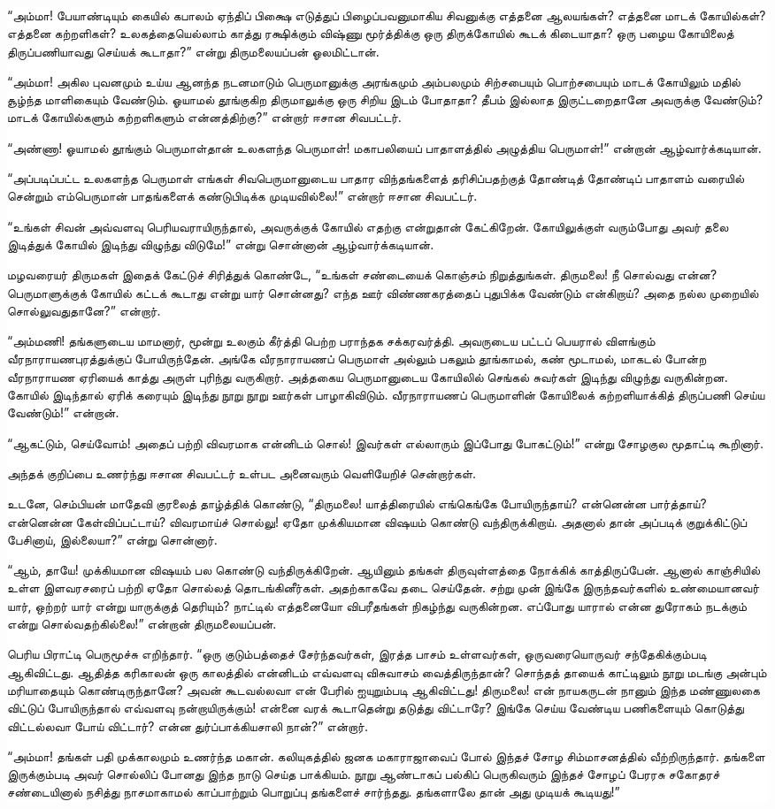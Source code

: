 &#8220;அம்மா! பேயாண்டியும் கையில் கபாலம் ஏந்திப் பிக்ஷை எடுத்துப் பிழைப்பவனுமாகிய சிவனுக்கு எத்தனை ஆலயங்கள்? எத்தனை மாடக் கோயில்கள்? எத்தனை கற்றளிகள்? உலகத்தையெல்லாம் காத்து ரக்ஷிக்கும் விஷ்ணு மூர்த்திக்கு ஒரு திருக்கோயில் கூடக் கிடையாதா? ஒரு பழைய கோயிலைத் திருப்பணியாவது செய்யக் கூடாதா?&#8221; என்று திருமலையப்பன் ஓலமிட்டான்.

&#8220;அம்மா! அகில புவனமும் உய்ய ஆனந்த நடனமாடும் பெருமானுக்கு அரங்கமும் அம்பலமும் சிற்சபையும் பொற்சபையும் மாடக் கோயிலும் மதில் சூழ்ந்த மாளிகையும் வேண்டும். ஓயாமல் தூங்குகிற திருமாலுக்கு ஒரு சிறிய இடம் போதாதா? தீபம் இல்லாத இருட்டறைதானே அவருக்கு வேண்டும்? மாடக் கோயில்களும் கற்றளிகளும் என்னத்திற்கு?&#8221; என்றார் ஈசான சிவபட்டர்.

&#8220;அண்ணா! ஓயாமல் தூங்கும் பெருமாள்தான் உலகளந்த பெருமாள்! மகாபலியைப் பாதாளத்தில் அழுத்திய பெருமாள்!&#8221; என்றான் ஆழ்வார்க்கடியான்.

&#8220;அப்படிப்பட்ட உலகளந்த பெருமாள் எங்கள் சிவபெருமானுடைய பாதார விந்தங்களைத் தரிசிப்பதற்குத் தோண்டித் தோண்டிப் பாதாளம் வரையில் சென்றும் எம்பெருமான் பாதங்களைக் கண்டுபிடிக்க முடியவில்லை!&#8221; என்றார் ஈசான சிவபட்டர்.

&#8220;உங்கள் சிவன் அவ்வளவு பெரியவராயிருந்தால், அவருக்குக் கோயில் எதற்கு என்றுதான் கேட்கிறேன். கோயிலுக்குள் வரும்போது அவர் தலை இடித்துக் கோயில் இடிந்து விழுந்து விடுமே!&#8221; என்று சொன்னான் ஆழ்வார்க்கடியான்.

மழவரையர் திருமகள் இதைக் கேட்டுச் சிரித்துக் கொண்டே, &#8220;உங்கள் சண்டையைக் கொஞ்சம் நிறுத்துங்கள். திருமலை! நீ சொல்வது என்ன? பெருமாளுக்குக் கோயில் கட்டக் கூடாது என்று யார் சொன்னது? எந்த ஊர் விண்ணகரத்தைப் புதுபிக்க வேண்டும் என்கிறாய்? அதை நல்ல முறையில் சொல்லுவதுதானே?&#8221; என்றார்.

&#8220;அம்மணி! தங்களுடைய மாமனார், மூன்று உலகும் கீர்த்தி பெற்ற பராந்தக சக்கரவர்த்தி. அவருடைய பட்டப் பெயரால் விளங்கும் வீரநாராயணபுரத்துக்குப் போயிருந்தேன். அங்கே வீரநாராயணப் பெருமாள் அல்லும் பகலும் தூங்காமல், கண் மூடாமல், மாகடல் போன்ற வீரநாராயண ஏரியைக் காத்து அருள் புரிந்து வருகிறார். அத்தகைய பெருமானுடைய கோயிலில் செங்கல் சுவர்கள் இடிந்து விழுந்து வருகின்றன. கோயில் இடிந்தால் ஏரிக் கரையும் இடிந்து நூறு நூறு ஊர்கள் பாழாகிவிடும். வீரநாராயணப் பெருமாளின் கோயிலைக் கற்றளியாக்கித் திருப்பணி செய்ய வேண்டும்!&#8221; என்றான்.

&#8220;ஆகட்டும், செய்வோம்! அதைப் பற்றி விவரமாக என்னிடம் சொல்! இவர்கள் எல்லாரும் இப்போது போகட்டும்!&#8221; என்று சோழகுல மூதாட்டி கூறினார்.

அந்தக் குறிப்பை உணர்ந்து ஈசான சிவபட்டர் உள்பட அனைவரும் வெளியேறிச் சென்றார்கள்.

உடனே, செம்பியன் மாதேவி குரலைத் தாழ்த்திக் கொண்டு, &#8220;திருமலை! யாத்திரையில் எங்கெங்கே போயிருந்தாய்? என்னென்ன பார்த்தாய்? என்னென்ன கேள்விப்பட்டாய்? விவரமாய்ச் சொல்லு! ஏதோ முக்கியமான விஷயம் கொண்டு வந்திருக்கிறாய். அதனால் தான் அப்படிக் குறுக்கிட்டுப் பேசினாய், இல்லையா?&#8221; என்று சொன்னார்.

&#8220;ஆம், தாயே! முக்கியமான விஷயம் பல கொண்டு வந்திருக்கிறேன். ஆயினும் தங்கள் திருவுள்ளத்தை நோக்கிக் காத்திருப்பேன். ஆனால் காஞ்சியில் உள்ள இளவரசரைப் பற்றி ஏதோ சொல்லத் தொடங்கினீர்கள். அதற்காகவே தடை செய்தேன். சற்று முன் இங்கே இருந்தவர்களில் உண்மையானவர் யார், ஒற்றர் யார் என்று யாருக்குத் தெரியும்? நாட்டில் எத்தனையோ விபரீதங்கள் நிகழ்ந்து வருகின்றன. எப்போது யாரால் என்ன துரோகம் நடக்கும் என்று சொல்வதற்கில்லை!&#8221; என்றான் திருமலையப்பன்.

பெரிய பிராட்டி பெருமூச்சு எறிந்தார். &#8220;ஒரு குடும்பத்தைச் சேர்ந்தவர்கள், இரத்த பாசம் உள்ளவர்கள், ஒருவரையொருவர் சந்தேகிக்கும்படி ஆகிவிட்டது. ஆதித்த கரிகாலன் ஒரு காலத்தில் என்னிடம் எவ்வளவு விசுவாசம் வைத்திருந்தான்? சொந்தத் தாயைக் காட்டிலும் நூறு மடங்கு அன்பும் மரியாதையும் கொண்டிருந்தானே? அவன் கூடவல்லவா என் பேரில் ஐயுறும்படி ஆகிவிட்டது! திருமலை! என் நாயகருடன் நானும் இந்த மண்ணுலகை விட்டுப் போயிருந்தால் எவ்வளவு நன்றாயிருக்கும்! என்னை வரக் கூடாதென்று தடுத்து விட்டாரே? இங்கே செய்ய வேண்டிய பணிகளையும் கொடுத்து விட்டல்லவா போய் விட்டார்? என்ன துர்ப்பாக்கியசாலி நான்?&#8221; என்றார்.

&#8220;அம்மா! தங்கள் பதி முக்காலமும் உணர்ந்த மகான். கலியுகத்தில் ஜனக மகாராஜாவைப் போல் இந்தச் சோழ சிம்மாசனத்தில் வீற்றிருந்தார். தங்களை இருக்கும்படி அவர் சொல்லிப் போனது இந்த நாடு செய்த பாக்கியம். நூறு ஆண்டாகப் பல்கிப் பெருகிவரும் இந்தச் சோழப் பேரரசு சகோதரச் சண்டையினால் நசித்து நாசமாகாமல் காப்பாற்றும் பொறுப்பு தங்களைச் சார்ந்தது. தங்களாலே தான் அது முடியக் கூடியது!&#8221;
